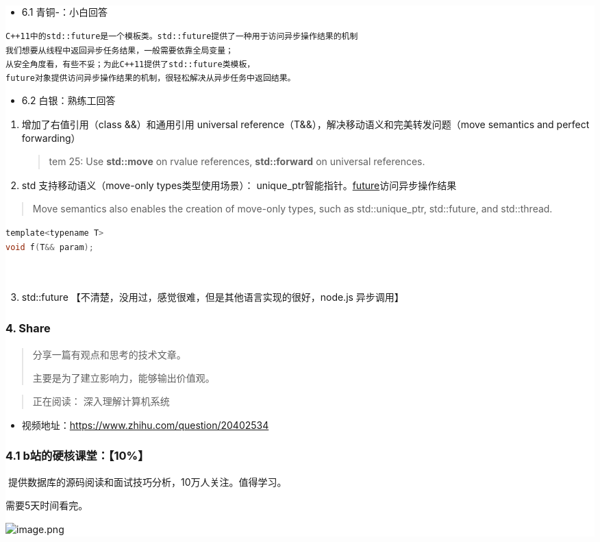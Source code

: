 - 6.1 青铜-：小白回答

~~~
C++11中的std::future是一个模板类。std::future提供了一种用于访问异步操作结果的机制
我们想要从线程中返回异步任务结果，一般需要依靠全局变量；
从安全角度看，有些不妥；为此C++11提供了std::future类模板，
future对象提供访问异步操作结果的机制，很轻松解决从异步任务中返回结果。
~~~



- 6.2 白银：熟练工回答

1. 增加了右值引用（class &&）和通用引用 universal reference（T&&），解决移动语义和完美转发问题（move semantics and perfect forwarding）

   >tem 25: Use **std::move** on rvalue references, **std::forward** on universal references.

2. std 支持移动语义（move-only types类型使用场景）： unique_ptr智能指针。[future](https://blog.csdn.net/c_base_jin/article/details/89761718)访问异步操作结果

> Move semantics also enables the creation of move-only types, such as std::unique_ptr, std::future, and std::thread.

~~~c
template<typename T> 
void f(T&& param);

   
~~~

3. std::future 【不清楚，没用过，感觉很难，但是其他语言实现的很好，node.js 异步调用】





### 4.  Share

>分享一篇有观点和思考的技术文章。
>
>主要是为了建立影响力，能够输出价值观。







>  正在阅读： 深入理解计算机系统

- 视频地址：https://www.zhihu.com/question/20402534





### 4.1 b站的硬核课堂：【10%】

​     提供数据库的源码阅读和面试技巧分析，10万人关注。值得学习。

   需要5天时间看完。

![image.png](https://s2.loli.net/2022/02/05/G3MQAEIjRwDxufm.png)

